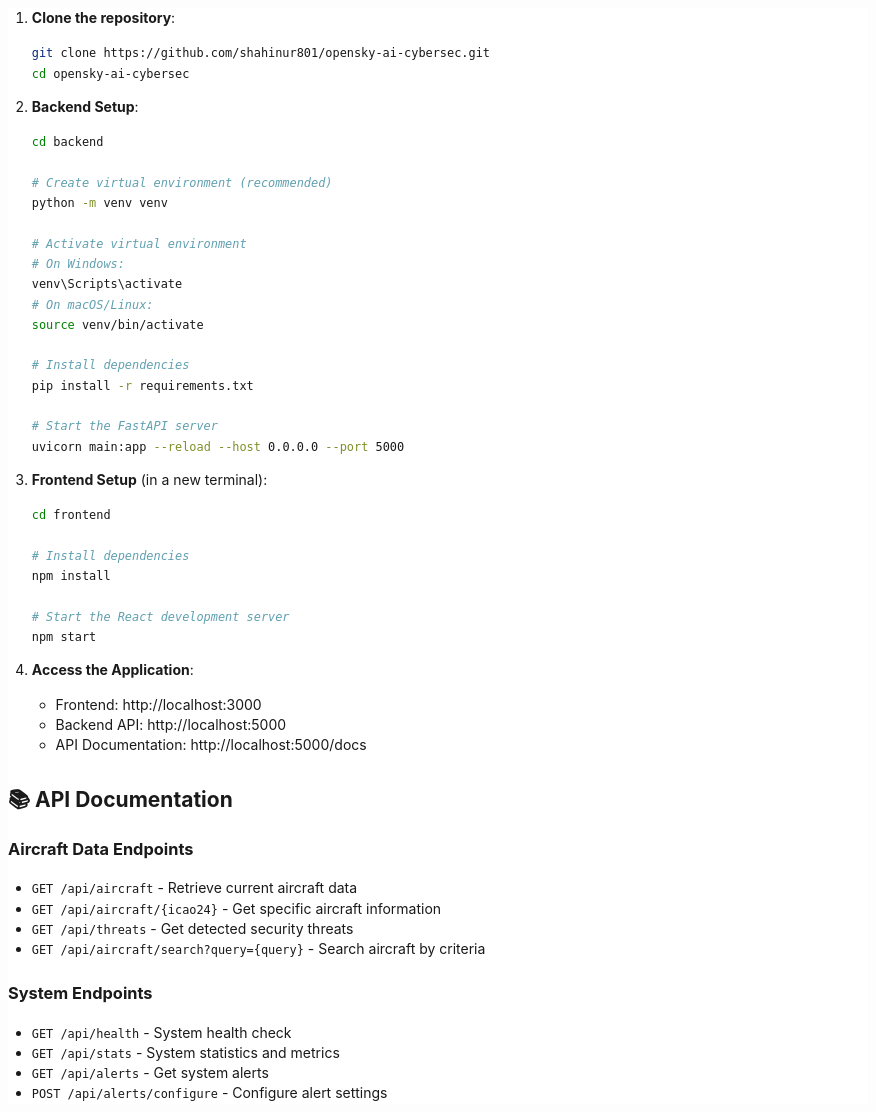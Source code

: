 1. **Clone the repository**:
   ```bash
   git clone https://github.com/shahinur801/opensky-ai-cybersec.git
   cd opensky-ai-cybersec
   ```

2. **Backend Setup**:
   ```bash
   cd backend
   
   # Create virtual environment (recommended)
   python -m venv venv
   
   # Activate virtual environment
   # On Windows:
   venv\Scripts\activate
   # On macOS/Linux:
   source venv/bin/activate
   
   # Install dependencies
   pip install -r requirements.txt
   
   # Start the FastAPI server
   uvicorn main:app --reload --host 0.0.0.0 --port 5000
   ```

3. **Frontend Setup** (in a new terminal):
   ```bash
   cd frontend
   
   # Install dependencies
   npm install
   
   # Start the React development server
   npm start
   ```

4. **Access the Application**:
   - Frontend: http://localhost:3000
   - Backend API: http://localhost:5000
   - API Documentation: http://localhost:5000/docs

## 📚 API Documentation

### Aircraft Data Endpoints
- `GET /api/aircraft` - Retrieve current aircraft data
- `GET /api/aircraft/{icao24}` - Get specific aircraft information
- `GET /api/threats` - Get detected security threats
- `GET /api/aircraft/search?query={query}` - Search aircraft by criteria

### System Endpoints
- `GET /api/health` - System health check
- `GET /api/stats` - System statistics and metrics
- `GET /api/alerts` - Get system alerts
- `POST /api/alerts/configure` - Configure alert settings
